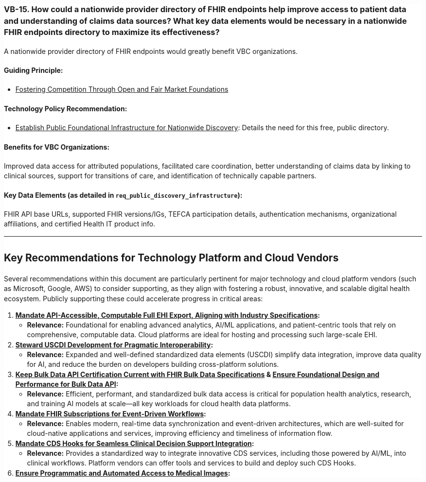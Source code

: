 ### VB-15. How could a nationwide provider directory of FHIR endpoints help improve access to patient data and understanding of claims data sources? What key data elements would be necessary in a nationwide FHIR endpoints directory to maximize its effectiveness?

A nationwide provider directory of FHIR endpoints would greatly benefit VBC organizations.

#### Guiding Principle:
*   [Fostering Competition Through Open and Fair Market Foundations](#principle_market_competition_foundations)

#### Technology Policy Recommendation:
*   [Establish Public Foundational Infrastructure for Nationwide Discovery](#req_public_discovery_infrastructure): Details the need for this free, public directory.

#### Benefits for VBC Organizations:
Improved data access for attributed populations, facilitated care coordination, better understanding of claims data by linking to clinical sources, support for transitions of care, and identification of technically capable partners.

#### Key Data Elements (as detailed in `req_public_discovery_infrastructure`):
FHIR API base URLs, supported FHIR versions/IGs, TEFCA participation details, authentication mechanisms, organizational affiliations, and certified Health IT product info.

---

## Key Recommendations for Technology Platform and Cloud Vendors

Several recommendations within this document are particularly pertinent for major technology and cloud platform vendors (such as Microsoft, Google, AWS) to consider supporting, as they align with fostering a robust, innovative, and scalable digital health ecosystem. Publicly supporting these could accelerate progress in critical areas:

1.  **[Mandate API-Accessible, Computable Full EHI Export, Aligning with Industry Specifications](#req_api_ehi_export_argonaut):**
    *   **Relevance:** Foundational for enabling advanced analytics, AI/ML applications, and patient-centric tools that rely on comprehensive, computable data. Cloud platforms are ideal for hosting and processing such large-scale EHI.
2.  **[Steward USCDI Development for Pragmatic Interoperability](#req_steward_uscdi_development):**
    *   **Relevance:** Expanded and well-defined standardized data elements (USCDI) simplify data integration, improve data quality for AI, and reduce the burden on developers building cross-platform solutions.
3.  **[Keep Bulk Data API Certification Current with FHIR Bulk Data Specifications](#req_update_bulk_data_cert) & [Ensure Foundational Design and Performance for Bulk Data API](#req_ensure_bulk_api_performance_parity):**
    *   **Relevance:** Efficient, performant, and standardized bulk data access is critical for population health analytics, research, and training AI models at scale—all key workloads for cloud health data platforms.
4.  **[Mandate FHIR Subscriptions for Event-Driven Workflows](#req_mandate_fhir_subscriptions):**
    *   **Relevance:** Enables modern, real-time data synchronization and event-driven architectures, which are well-suited for cloud-native applications and services, improving efficiency and timeliness of information flow.
5.  **[Mandate CDS Hooks for Seamless Clinical Decision Support Integration](#req_mandate_cds_hooks):**
    *   **Relevance:** Provides a standardized way to integrate innovative CDS services, including those powered by AI/ML, into clinical workflows. Platform vendors can offer tools and services to build and deploy such CDS Hooks.
6.  **[Ensure Programmatic and Automated Access to Medical Images](#req_programmatic_image_access):**